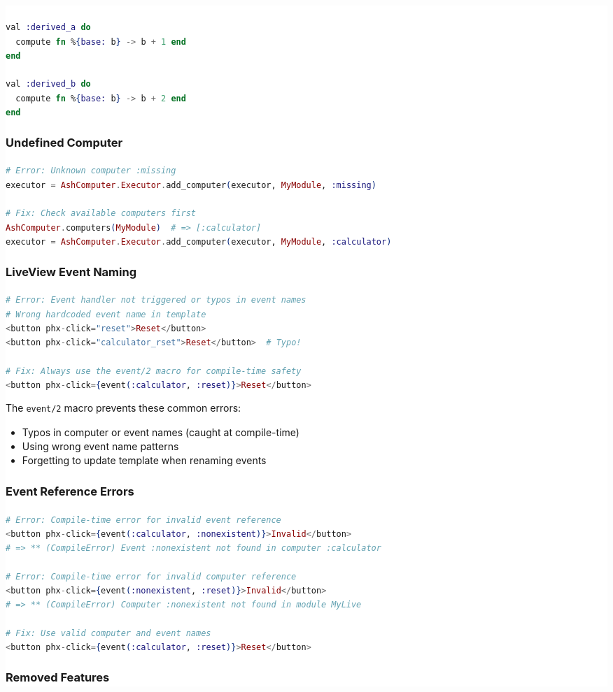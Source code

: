 ```elixir

val :derived_a do
  compute fn %{base: b} -> b + 1 end
end

val :derived_b do
  compute fn %{base: b} -> b + 2 end
end
```

### Undefined Computer
```elixir
# Error: Unknown computer :missing
executor = AshComputer.Executor.add_computer(executor, MyModule, :missing)

# Fix: Check available computers first
AshComputer.computers(MyModule)  # => [:calculator]
executor = AshComputer.Executor.add_computer(executor, MyModule, :calculator)
```

### LiveView Event Naming
```elixir
# Error: Event handler not triggered or typos in event names
# Wrong hardcoded event name in template
<button phx-click="reset">Reset</button>
<button phx-click="calculator_rset">Reset</button>  # Typo!

# Fix: Always use the event/2 macro for compile-time safety
<button phx-click={event(:calculator, :reset)}>Reset</button>
```

The `event/2` macro prevents these common errors:
- Typos in computer or event names (caught at compile-time)
- Using wrong event name patterns
- Forgetting to update template when renaming events

### Event Reference Errors
```elixir
# Error: Compile-time error for invalid event reference
<button phx-click={event(:calculator, :nonexistent)}>Invalid</button>
# => ** (CompileError) Event :nonexistent not found in computer :calculator

# Error: Compile-time error for invalid computer reference
<button phx-click={event(:nonexistent, :reset)}>Invalid</button>
# => ** (CompileError) Computer :nonexistent not found in module MyLive

# Fix: Use valid computer and event names
<button phx-click={event(:calculator, :reset)}>Reset</button>
```

### Removed Features
